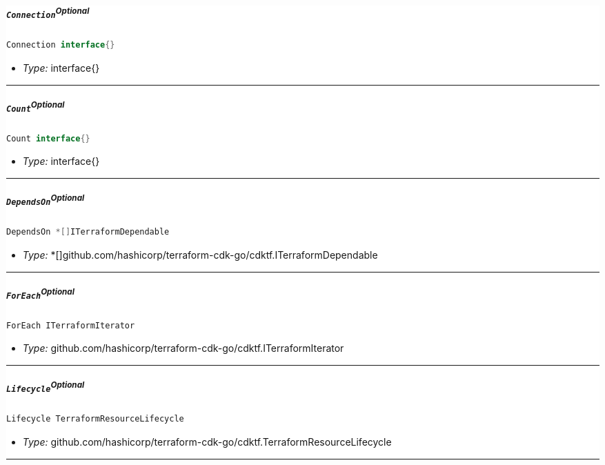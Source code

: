 
##### `Connection`<sup>Optional</sup> <a name="Connection" id="@cdktf/provider-datadog.restrictionPolicy.RestrictionPolicyConfig.property.connection"></a>

```go
Connection interface{}
```

- *Type:* interface{}

---

##### `Count`<sup>Optional</sup> <a name="Count" id="@cdktf/provider-datadog.restrictionPolicy.RestrictionPolicyConfig.property.count"></a>

```go
Count interface{}
```

- *Type:* interface{}

---

##### `DependsOn`<sup>Optional</sup> <a name="DependsOn" id="@cdktf/provider-datadog.restrictionPolicy.RestrictionPolicyConfig.property.dependsOn"></a>

```go
DependsOn *[]ITerraformDependable
```

- *Type:* *[]github.com/hashicorp/terraform-cdk-go/cdktf.ITerraformDependable

---

##### `ForEach`<sup>Optional</sup> <a name="ForEach" id="@cdktf/provider-datadog.restrictionPolicy.RestrictionPolicyConfig.property.forEach"></a>

```go
ForEach ITerraformIterator
```

- *Type:* github.com/hashicorp/terraform-cdk-go/cdktf.ITerraformIterator

---

##### `Lifecycle`<sup>Optional</sup> <a name="Lifecycle" id="@cdktf/provider-datadog.restrictionPolicy.RestrictionPolicyConfig.property.lifecycle"></a>

```go
Lifecycle TerraformResourceLifecycle
```

- *Type:* github.com/hashicorp/terraform-cdk-go/cdktf.TerraformResourceLifecycle

---
